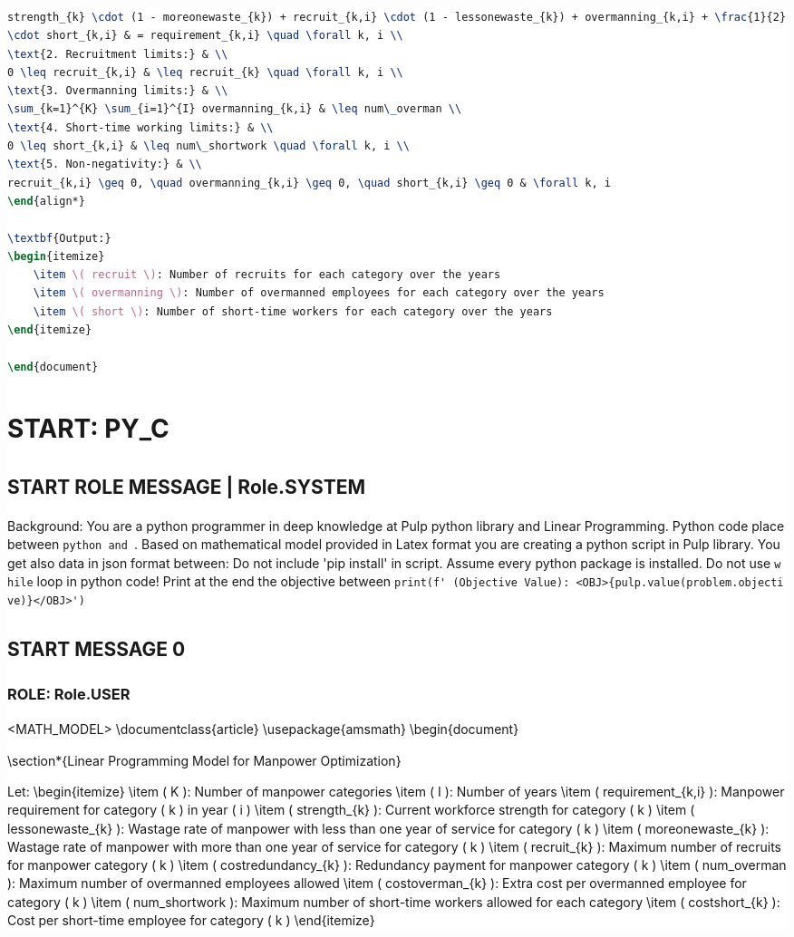 ```latex
strength_{k} \cdot (1 - moreonewaste_{k}) + recruit_{k,i} \cdot (1 - lessonewaste_{k}) + overmanning_{k,i} + \frac{1}{2} \cdot short_{k,i} & = requirement_{k,i} \quad \forall k, i \\
\text{2. Recruitment limits:} & \\
0 \leq recruit_{k,i} & \leq recruit_{k} \quad \forall k, i \\
\text{3. Overmanning limits:} & \\
\sum_{k=1}^{K} \sum_{i=1}^{I} overmanning_{k,i} & \leq num\_overman \\
\text{4. Short-time working limits:} & \\
0 \leq short_{k,i} & \leq num\_shortwork \quad \forall k, i \\
\text{5. Non-negativity:} & \\
recruit_{k,i} \geq 0, \quad overmanning_{k,i} \geq 0, \quad short_{k,i} \geq 0 & \forall k, i
\end{align*}

\textbf{Output:}
\begin{itemize}
    \item \( recruit \): Number of recruits for each category over the years
    \item \( overmanning \): Number of overmanned employees for each category over the years
    \item \( short \): Number of short-time workers for each category over the years
\end{itemize}

\end{document}
```

# START: PY_C 
## START ROLE MESSAGE | Role.SYSTEM 
Background: You are a python programmer in deep knowledge at Pulp python library and Linear Programming. Python code place between ```python and ```. Based on mathematical model provided in Latex format you are creating a python script in Pulp library. You get also data in json format between: <DATA></DATA> Do not include 'pip install' in script. Assume every python package is installed. Do not use `while` loop in python code! Print at the end the objective between <OBJ></OBJ> `print(f' (Objective Value): <OBJ>{pulp.value(problem.objective)}</OBJ>')` 
## START MESSAGE 0 
### ROLE: Role.USER
<MATH_MODEL>
\documentclass{article}
\usepackage{amsmath}
\begin{document}

\section*{Linear Programming Model for Manpower Optimization}

Let:
\begin{itemize}
    \item \( K \): Number of manpower categories
    \item \( I \): Number of years
    \item \( requirement_{k,i} \): Manpower requirement for category \( k \) in year \( i \)
    \item \( strength_{k} \): Current workforce strength for category \( k \)
    \item \( lessonewaste_{k} \): Wastage rate of manpower with less than one year of service for category \( k \)
    \item \( moreonewaste_{k} \): Wastage rate of manpower with more than one year of service for category \( k \)
    \item \( recruit_{k} \): Maximum number of recruits for manpower category \( k \)
    \item \( costredundancy_{k} \): Redundancy payment for manpower category \( k \)
    \item \( num\_overman \): Maximum number of overmanned employees allowed
    \item \( costoverman_{k} \): Extra cost per overmanned employee for category \( k \)
    \item \( num\_shortwork \): Maximum number of short-time workers allowed for each category
    \item \( costshort_{k} \): Cost per short-time employee for category \( k \)
\end{itemize}
